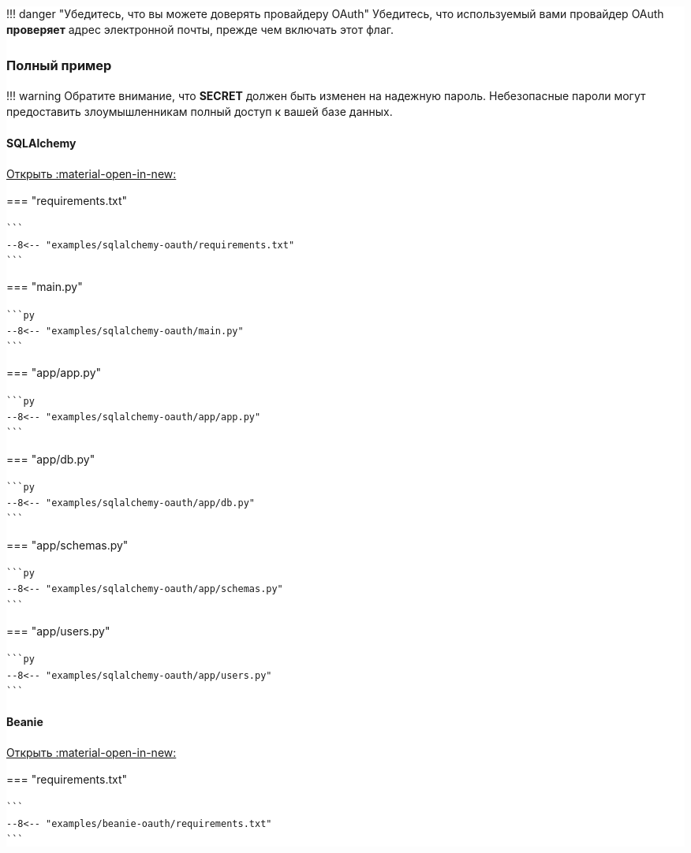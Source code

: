 !!! danger "Убедитесь, что вы можете доверять провайдеру OAuth"
    Убедитесь, что используемый вами провайдер OAuth **проверяет** адрес электронной почты, прежде чем включать этот флаг.

### Полный пример

!!! warning
    Обратите внимание, что **SECRET** должен быть изменен на надежную пароль. Небезопасные пароли могут предоставить злоумышленникам полный доступ к вашей базе данных.

#### SQLAlchemy

[Открыть :material-open-in-new:](https://github.com/fastapi-users/fastapi-users/tree/master/examples/sqlalchemy-oauth)

=== "requirements.txt"

    ```
    --8<-- "examples/sqlalchemy-oauth/requirements.txt"
    ```

=== "main.py"

    ```py
    --8<-- "examples/sqlalchemy-oauth/main.py"
    ```

=== "app/app.py"

    ```py
    --8<-- "examples/sqlalchemy-oauth/app/app.py"
    ```

=== "app/db.py"

    ```py
    --8<-- "examples/sqlalchemy-oauth/app/db.py"
    ```

=== "app/schemas.py"

    ```py
    --8<-- "examples/sqlalchemy-oauth/app/schemas.py"
    ```

=== "app/users.py"

    ```py
    --8<-- "examples/sqlalchemy-oauth/app/users.py"
    ```

#### Beanie

[Открыть :material-open-in-new:](https://github.com/fastapi-users/fastapi-users/tree/master/examples/beanie-oauth)

=== "requirements.txt"

    ```
    --8<-- "examples/beanie-oauth/requirements.txt"
    ```
